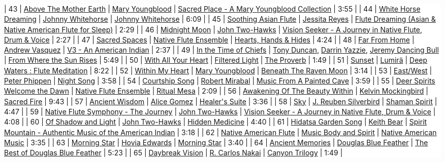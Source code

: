 | 43 | [Above The Mother Earth](https://open.spotify.com/track/7p1UkOcRhpI4DS1IvjOK6k) | [Mary Youngblood](https://open.spotify.com/artist/0pRrf0i6X4uUIdzYrA2mDz) | [Sacred Place \- A Mary Youngblood Collection](https://open.spotify.com/album/5p19kw4Jv03odcc3eozB3p) | 3:55 |
| 44 | [White Horse Dreaming](https://open.spotify.com/track/37oLnXYomz0eazyJFSNOse) | [Johnny Whitehorse](https://open.spotify.com/artist/6ubkj48AdWEtGZpYeWLW2U) | [Johnny Whitehorse](https://open.spotify.com/album/6RGpYr3V6NkNBtKNQATXQK) | 6:09 |
| 45 | [Soothing Asian Flute](https://open.spotify.com/track/1ESncYAkU10LQO5oqnG9yq) | [Jessita Reyes](https://open.spotify.com/artist/4N57Ev9G6CQqREsZCIrcfL) | [Flute Dreaming \(Asian & Native American Flute for Sleep\)](https://open.spotify.com/album/18ucPWnvAPGEOmE4ytM0yU) | 2:29 |
| 46 | [Midnight Moon](https://open.spotify.com/track/68ULpIyscv9nRA6nckdoRM) | [John Two\-Hawks](https://open.spotify.com/artist/67Gb7eYu3zEzI8rCg8kpii) | [Vision Seeker \- A Journey in Native Flute, Drum & Voice](https://open.spotify.com/album/2afkInoGkt2kqrMnWhs0na) | 2:27 |
| 47 | [Sacred Spaces](https://open.spotify.com/track/501zYIHH32JnpZQvt9YTeF) | [Native Flute Ensemble](https://open.spotify.com/artist/3c1jNtzb2xmmwXIcMLEoPK) | [Hearts, Hands & Hides](https://open.spotify.com/album/7FBaZcKjaD4HPCXNP6Tqzn) | 4:24 |
| 48 | [Far From Home](https://open.spotify.com/track/21wyCeUnNsgVN8448C8Bbu) | [Andrew Vasquez](https://open.spotify.com/artist/1RI0qwvjL6cC1dIPxrrjwP) | [V3 \- An American Indian](https://open.spotify.com/album/087eJ8k24KFXHfjiRHd6tW) | 2:37 |
| 49 | [In the Time of Chiefs](https://open.spotify.com/track/00Qtxh0UAXOqunh1NrD0UL) | [Tony Duncan](https://open.spotify.com/artist/57j0g1L7kjnLpoDKjyaU8m), [Darrin Yazzie](https://open.spotify.com/artist/3eSu0lpgaJFDa1Fn13MNlN), [Jeremy Dancing Bull](https://open.spotify.com/artist/45LhDJhtscti2VOhFi0iBw) | [From Where the Sun Rises](https://open.spotify.com/album/4C1buWTjk8wsGm0YKK9hQc) | 5:49 |
| 50 | [With All Your Heart](https://open.spotify.com/track/6Ch8gloavE5c2UEAYRA6d6) | [Filtered Light](https://open.spotify.com/artist/5efZgw51kXq3hb95xySNRg) | [The Proverb](https://open.spotify.com/album/3TURic7PP0mwcMnNcmUgOh) | 1:49 |
| 51 | [Sunset](https://open.spotify.com/track/1wzEzu9OnSTrMyRM6Jyxq3) | [Lumirä](https://open.spotify.com/artist/3HMo6xp5BGACWVq41ImbCi) | [Deep Waters : Flute Meditation](https://open.spotify.com/album/41XXmGrK0yy6TWZAH6C7hD) | 8:22 |
| 52 | [Within My Heart](https://open.spotify.com/track/6lZhqWTCznlvIwvHuKo1Vy) | [Mary Youngblood](https://open.spotify.com/artist/0pRrf0i6X4uUIdzYrA2mDz) | [Beneath The Raven Moon](https://open.spotify.com/album/123PtYXhb7uvCSbBHv9Qwo) | 3:14 |
| 53 | [East/West](https://open.spotify.com/track/0mGBqjK2f3tewleF9uCTdc) | [Peter Phippen](https://open.spotify.com/artist/6m1FJ6QgwWWl11vk6mkEI0) | [Night Song](https://open.spotify.com/album/5x4NgkZof89D4qwA92AbxD) | 3:58 |
| 54 | [Courtship Song](https://open.spotify.com/track/3bzc0xRyNkeXvESUvE2VYr) | [Robert Mirabal](https://open.spotify.com/artist/3rCzOTPZysU7pjOi6fmwJg) | [Music From A Painted Cave](https://open.spotify.com/album/1m5WXwfbkc1Jbw9Kh1H4RE) | 3:59 |
| 55 | [Deer Spirits Welcome the Dawn](https://open.spotify.com/track/3nfeZM8TXJWjAA8fWVNtsO) | [Native Flute Ensemble](https://open.spotify.com/artist/3c1jNtzb2xmmwXIcMLEoPK) | [Ritual Mesa](https://open.spotify.com/album/5ENn6kbZmmmaZvTWdabIAa) | 2:09 |
| 56 | [Awakening Of The Beauty Within](https://open.spotify.com/track/4YPnMiG3qbVhQv4gqHhpJ3) | [Kelvin Mockingbird](https://open.spotify.com/artist/3YTqSZPBF9lDp06TvqzdDv) | [Sacred Fire](https://open.spotify.com/album/5BxGr6annQoAOQx2UP4tqv) | 9:43 |
| 57 | [Ancient Wisdom](https://open.spotify.com/track/1wvN1iKjY3wMr1mxKH2euD) | [Alice Gomez](https://open.spotify.com/artist/3MrlGi7epLyRUbC9F6p3XQ) | [Healer's Suite](https://open.spotify.com/album/6YXTvGErZJOIEmyuKuIzCr) | 3:36 |
| 58 | [Sky](https://open.spotify.com/track/6UenLLk6evUCGRTJydVYvv) | [J\. Reuben Silverbird](https://open.spotify.com/artist/2dRWH3NPjbiZIFKc0sLUta) | [Shaman Spirit](https://open.spotify.com/album/1m0UCKvB5mbW0hFYdc6KDm) | 4:47 |
| 59 | [Native Flute Symphony \- The Journey](https://open.spotify.com/track/0MpgQBGeLGD0HrYYZcAKLM) | [John Two\-Hawks](https://open.spotify.com/artist/67Gb7eYu3zEzI8rCg8kpii) | [Vision Seeker \- A Journey in Native Flute, Drum & Voice](https://open.spotify.com/album/2afkInoGkt2kqrMnWhs0na) | 4:08 |
| 60 | [Of Shadow and Light](https://open.spotify.com/track/60EPxhYda9FZCgzhxbi3h8) | [John Two\-Hawks](https://open.spotify.com/artist/67Gb7eYu3zEzI8rCg8kpii) | [Hidden Medicine](https://open.spotify.com/album/1NZuFkLtkaStYMRRLXk12a) | 4:40 |
| 61 | [Hidatsa Garden Song](https://open.spotify.com/track/3ZreroL7Ddc2I90Cz08ucA) | [Keith Bear](https://open.spotify.com/artist/3zRVLB0gPQprgPNXgwZgV4) | [Spirit Mountain \- Authentic Music of the American Indian](https://open.spotify.com/album/3ntTA0VHse6xrQ52pWhu2D) | 3:18 |
| 62 | [Native American Flute](https://open.spotify.com/track/6oN4n97q8QeKB9rCV53F8g) | [Music Body and Spirit](https://open.spotify.com/artist/4fQId7SvZ1T10dAmQ7ozxo) | [Native American Music](https://open.spotify.com/album/5G1mttC8wtVbOtLK8sJBw4) | 3:35 |
| 63 | [Morning Star](https://open.spotify.com/track/5sfFEw3xJ0gAvBdsUqkjz0) | [Hovia Edwards](https://open.spotify.com/artist/2qEoRYTRLgp3aYECBZxTF2) | [Morning Star](https://open.spotify.com/album/5qny1AWX9IvHbJ0ghPv9QI) | 3:40 |
| 64 | [Ancient Memories](https://open.spotify.com/track/1OMXoXsL6NMyF1YVuHM3UY) | [Douglas Blue Feather](https://open.spotify.com/artist/2CzwmPhvEfmTQOyEgK0CQR) | [The Best of Douglas Blue Feather](https://open.spotify.com/album/1nuxZgq1q8ZYSPAWvpfFXh) | 5:23 |
| 65 | [Daybreak Vision](https://open.spotify.com/track/6u7gkxuLH88WxAyUAVMgOT) | [R\. Carlos Nakai](https://open.spotify.com/artist/2D38buglrcCl9TMZ45tkh1) | [Canyon Trilogy](https://open.spotify.com/album/3XRepPhs3JVUlwQSe7W8Sp) | 1:49 |